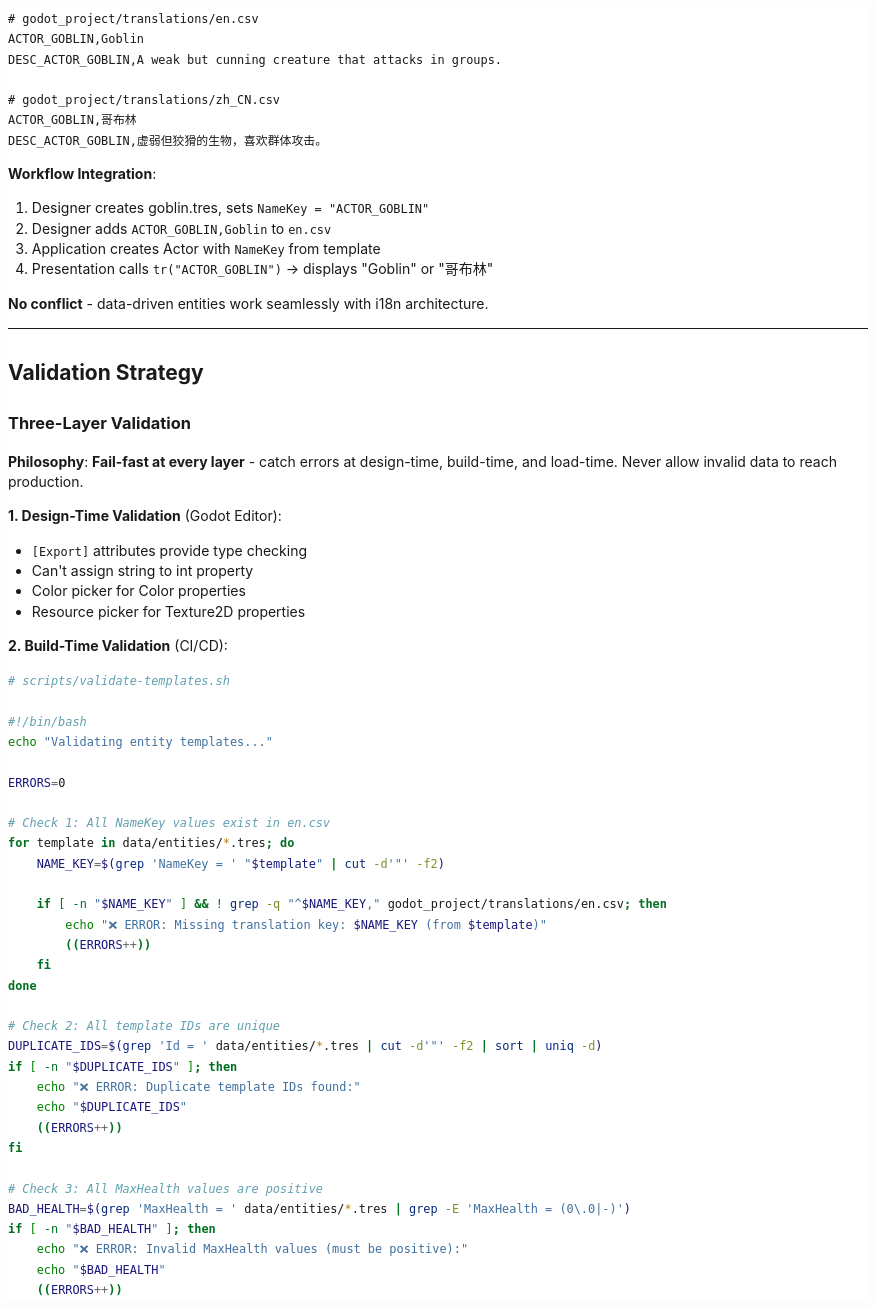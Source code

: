 ```csv
# godot_project/translations/en.csv
ACTOR_GOBLIN,Goblin
DESC_ACTOR_GOBLIN,A weak but cunning creature that attacks in groups.

# godot_project/translations/zh_CN.csv
ACTOR_GOBLIN,哥布林
DESC_ACTOR_GOBLIN,虚弱但狡猾的生物，喜欢群体攻击。
```

**Workflow Integration**:
1. Designer creates goblin.tres, sets `NameKey = "ACTOR_GOBLIN"`
2. Designer adds `ACTOR_GOBLIN,Goblin` to `en.csv`
3. Application creates Actor with `NameKey` from template
4. Presentation calls `tr("ACTOR_GOBLIN")` → displays "Goblin" or "哥布林"

**No conflict** - data-driven entities work seamlessly with i18n architecture.

---

## Validation Strategy

### Three-Layer Validation

**Philosophy**: **Fail-fast at every layer** - catch errors at design-time, build-time, and load-time. Never allow invalid data to reach production.

**1. Design-Time Validation** (Godot Editor):
- `[Export]` attributes provide type checking
- Can't assign string to int property
- Color picker for Color properties
- Resource picker for Texture2D properties

**2. Build-Time Validation** (CI/CD):
```bash
# scripts/validate-templates.sh

#!/bin/bash
echo "Validating entity templates..."

ERRORS=0

# Check 1: All NameKey values exist in en.csv
for template in data/entities/*.tres; do
    NAME_KEY=$(grep 'NameKey = ' "$template" | cut -d'"' -f2)

    if [ -n "$NAME_KEY" ] && ! grep -q "^$NAME_KEY," godot_project/translations/en.csv; then
        echo "❌ ERROR: Missing translation key: $NAME_KEY (from $template)"
        ((ERRORS++))
    fi
done

# Check 2: All template IDs are unique
DUPLICATE_IDS=$(grep 'Id = ' data/entities/*.tres | cut -d'"' -f2 | sort | uniq -d)
if [ -n "$DUPLICATE_IDS" ]; then
    echo "❌ ERROR: Duplicate template IDs found:"
    echo "$DUPLICATE_IDS"
    ((ERRORS++))
fi

# Check 3: All MaxHealth values are positive
BAD_HEALTH=$(grep 'MaxHealth = ' data/entities/*.tres | grep -E 'MaxHealth = (0\.0|-)')
if [ -n "$BAD_HEALTH" ]; then
    echo "❌ ERROR: Invalid MaxHealth values (must be positive):"
    echo "$BAD_HEALTH"
    ((ERRORS++))
```